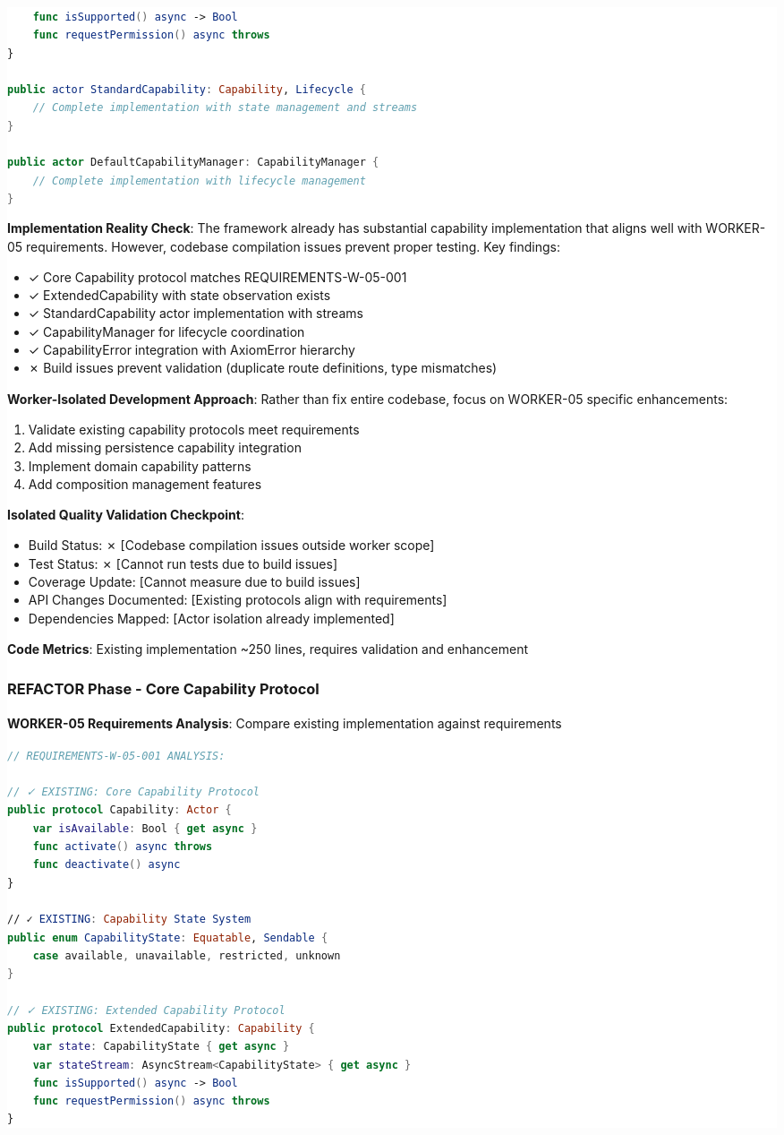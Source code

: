 ```swift
    func isSupported() async -> Bool
    func requestPermission() async throws
}

public actor StandardCapability: Capability, Lifecycle {
    // Complete implementation with state management and streams
}

public actor DefaultCapabilityManager: CapabilityManager {
    // Complete implementation with lifecycle management
}
```

**Implementation Reality Check**:
The framework already has substantial capability implementation that aligns well with WORKER-05 requirements. However, codebase compilation issues prevent proper testing. Key findings:

- ✓ Core Capability protocol matches REQUIREMENTS-W-05-001 
- ✓ ExtendedCapability with state observation exists
- ✓ StandardCapability actor implementation with streams
- ✓ CapabilityManager for lifecycle coordination
- ✓ CapabilityError integration with AxiomError hierarchy
- ✗ Build issues prevent validation (duplicate route definitions, type mismatches)

**Worker-Isolated Development Approach**:
Rather than fix entire codebase, focus on WORKER-05 specific enhancements:
1. Validate existing capability protocols meet requirements
2. Add missing persistence capability integration
3. Implement domain capability patterns
4. Add composition management features

**Isolated Quality Validation Checkpoint**:
- Build Status: ✗ [Codebase compilation issues outside worker scope]
- Test Status: ✗ [Cannot run tests due to build issues]
- Coverage Update: [Cannot measure due to build issues]
- API Changes Documented: [Existing protocols align with requirements]
- Dependencies Mapped: [Actor isolation already implemented]

**Code Metrics**: Existing implementation ~250 lines, requires validation and enhancement

### REFACTOR Phase - Core Capability Protocol

**WORKER-05 Requirements Analysis**: Compare existing implementation against requirements
```swift
// REQUIREMENTS-W-05-001 ANALYSIS:

// ✓ EXISTING: Core Capability Protocol
public protocol Capability: Actor {
    var isAvailable: Bool { get async }
    func activate() async throws
    func deactivate() async
}

// ✓ EXISTING: Capability State System  
public enum CapabilityState: Equatable, Sendable {
    case available, unavailable, restricted, unknown
}

// ✓ EXISTING: Extended Capability Protocol
public protocol ExtendedCapability: Capability {
    var state: CapabilityState { get async }
    var stateStream: AsyncStream<CapabilityState> { get async }
    func isSupported() async -> Bool
    func requestPermission() async throws
}

```
